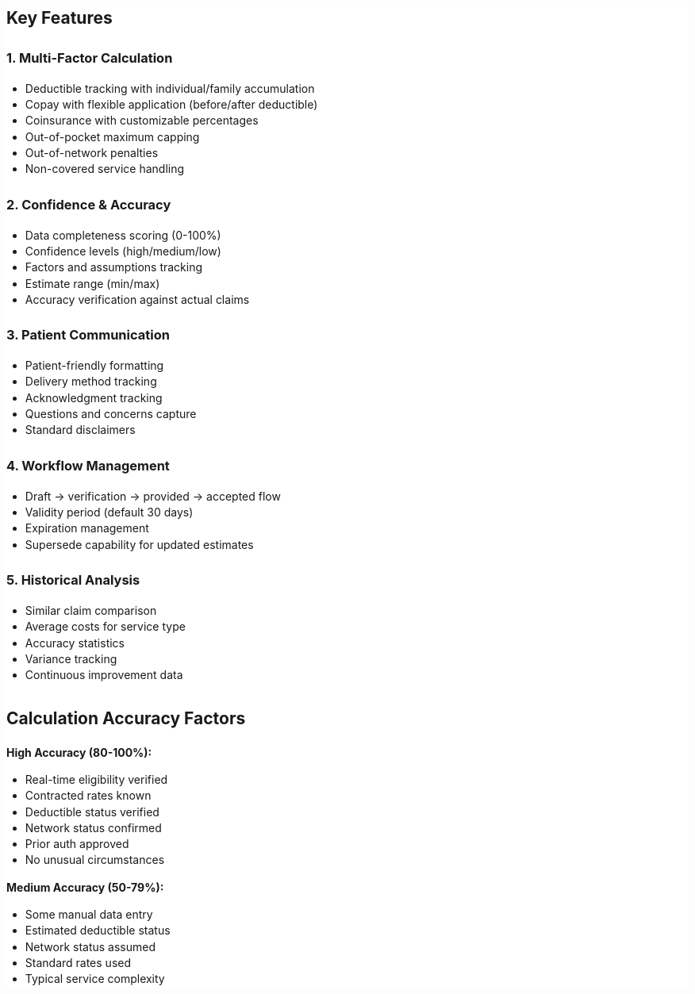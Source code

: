 ## Key Features

### 1. Multi-Factor Calculation
- Deductible tracking with individual/family accumulation
- Copay with flexible application (before/after deductible)
- Coinsurance with customizable percentages
- Out-of-pocket maximum capping
- Out-of-network penalties
- Non-covered service handling

### 2. Confidence & Accuracy
- Data completeness scoring (0-100%)
- Confidence levels (high/medium/low)
- Factors and assumptions tracking
- Estimate range (min/max)
- Accuracy verification against actual claims

### 3. Patient Communication
- Patient-friendly formatting
- Delivery method tracking
- Acknowledgment tracking
- Questions and concerns capture
- Standard disclaimers

### 4. Workflow Management
- Draft → verification → provided → accepted flow
- Validity period (default 30 days)
- Expiration management
- Supersede capability for updated estimates

### 5. Historical Analysis
- Similar claim comparison
- Average costs for service type
- Accuracy statistics
- Variance tracking
- Continuous improvement data

## Calculation Accuracy Factors

**High Accuracy (80-100%):**
- Real-time eligibility verified
- Contracted rates known
- Deductible status verified
- Network status confirmed
- Prior auth approved
- No unusual circumstances

**Medium Accuracy (50-79%):**
- Some manual data entry
- Estimated deductible status
- Network status assumed
- Standard rates used
- Typical service complexity

